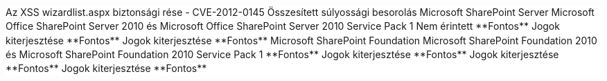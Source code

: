 </th>
<th>
Az XSS wizardlist.aspx biztonsági rése - CVE-2012-0145
</th>
<th>
Összesített súlyossági besorolás
</th>
</tr>
<tr>
<th colspan="5">
Microsoft SharePoint Server
</th>
</tr>
<tr>
<td style="border:1px solid black;">
Microsoft Office SharePoint Server 2010 és Microsoft Office SharePoint Server 2010 Service Pack 1
</td>
<td style="border:1px solid black;">
Nem érintett
</td>
<td style="border:1px solid black;">
**Fontos**  
Jogok kiterjesztése
</td>
<td style="border:1px solid black;">
**Fontos**  
Jogok kiterjesztése
</td>
<td style="border:1px solid black;">
**Fontos**
</td>
</tr>
<tr>
<th colspan="5">
Microsoft SharePoint Foundation
</th>
</tr>
<tr class="alternateRow">
<td style="border:1px solid black;">
Microsoft SharePoint Foundation 2010 és Microsoft SharePoint Foundation 2010 Service Pack 1
</td>
<td style="border:1px solid black;">
**Fontos**  
Jogok kiterjesztése
</td>
<td style="border:1px solid black;">
**Fontos**  
Jogok kiterjesztése
</td>
<td style="border:1px solid black;">
**Fontos**  
Jogok kiterjesztése
</td>
<td style="border:1px solid black;">
**Fontos**
</td>
</tr>
</table>
 